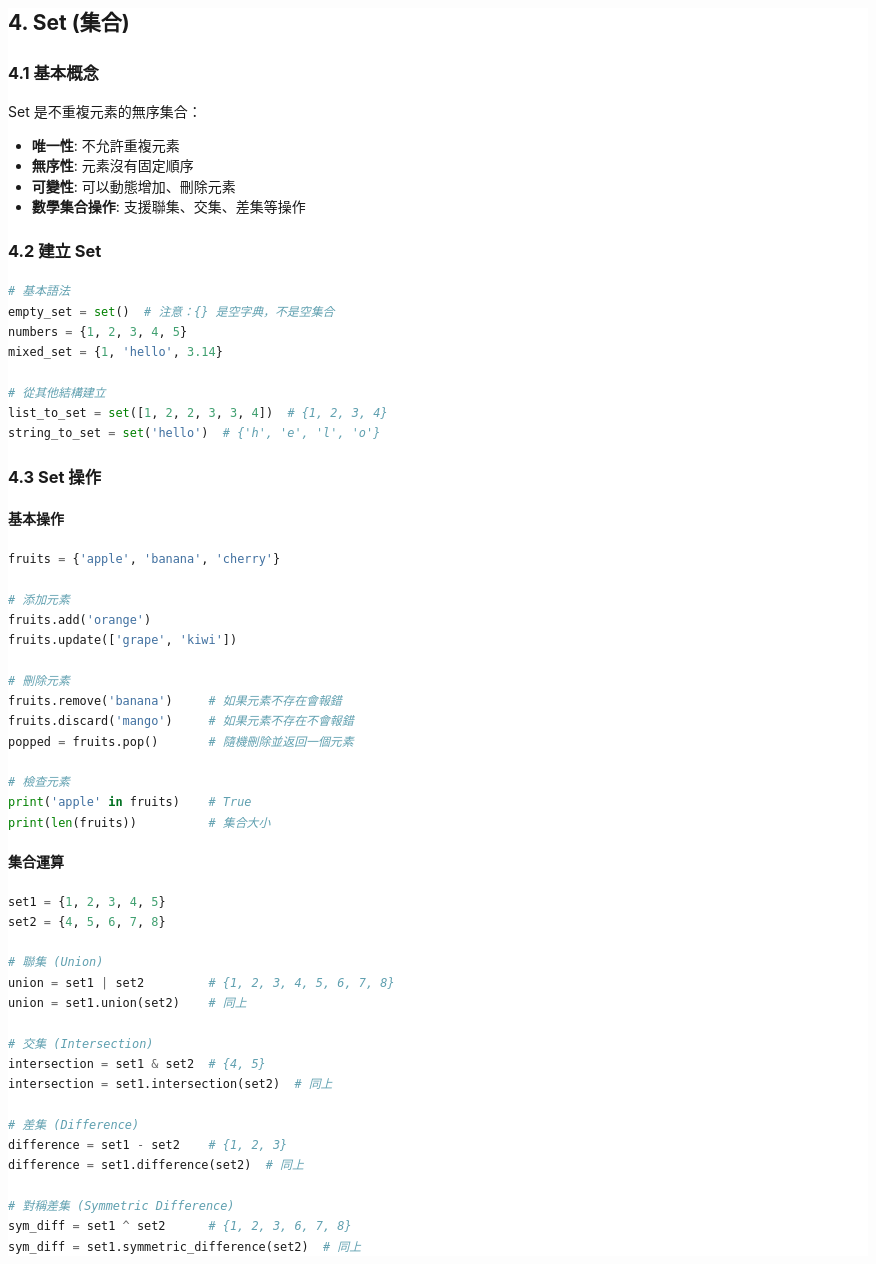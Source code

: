
## 4. Set (集合)

### 4.1 基本概念

Set 是不重複元素的無序集合：

- **唯一性**: 不允許重複元素
- **無序性**: 元素沒有固定順序
- **可變性**: 可以動態增加、刪除元素
- **數學集合操作**: 支援聯集、交集、差集等操作

### 4.2 建立 Set

```python
# 基本語法
empty_set = set()  # 注意：{} 是空字典，不是空集合
numbers = {1, 2, 3, 4, 5}
mixed_set = {1, 'hello', 3.14}

# 從其他結構建立
list_to_set = set([1, 2, 2, 3, 3, 4])  # {1, 2, 3, 4}
string_to_set = set('hello')  # {'h', 'e', 'l', 'o'}
```

### 4.3 Set 操作

#### 基本操作
```python
fruits = {'apple', 'banana', 'cherry'}

# 添加元素
fruits.add('orange')
fruits.update(['grape', 'kiwi'])

# 刪除元素
fruits.remove('banana')     # 如果元素不存在會報錯
fruits.discard('mango')     # 如果元素不存在不會報錯
popped = fruits.pop()       # 隨機刪除並返回一個元素

# 檢查元素
print('apple' in fruits)    # True
print(len(fruits))          # 集合大小
```

#### 集合運算
```python
set1 = {1, 2, 3, 4, 5}
set2 = {4, 5, 6, 7, 8}

# 聯集 (Union)
union = set1 | set2         # {1, 2, 3, 4, 5, 6, 7, 8}
union = set1.union(set2)    # 同上

# 交集 (Intersection)
intersection = set1 & set2  # {4, 5}
intersection = set1.intersection(set2)  # 同上

# 差集 (Difference)
difference = set1 - set2    # {1, 2, 3}
difference = set1.difference(set2)  # 同上

# 對稱差集 (Symmetric Difference)
sym_diff = set1 ^ set2      # {1, 2, 3, 6, 7, 8}
sym_diff = set1.symmetric_difference(set2)  # 同上
```